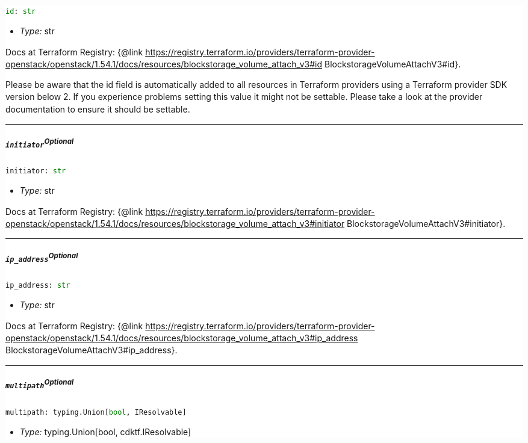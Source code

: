 ```python
id: str
```

- *Type:* str

Docs at Terraform Registry: {@link https://registry.terraform.io/providers/terraform-provider-openstack/openstack/1.54.1/docs/resources/blockstorage_volume_attach_v3#id BlockstorageVolumeAttachV3#id}.

Please be aware that the id field is automatically added to all resources in Terraform providers using a Terraform provider SDK version below 2.
If you experience problems setting this value it might not be settable. Please take a look at the provider documentation to ensure it should be settable.

---

##### `initiator`<sup>Optional</sup> <a name="initiator" id="@ithings/cdktf-provider-openstack.blockstorageVolumeAttachV3.BlockstorageVolumeAttachV3Config.property.initiator"></a>

```python
initiator: str
```

- *Type:* str

Docs at Terraform Registry: {@link https://registry.terraform.io/providers/terraform-provider-openstack/openstack/1.54.1/docs/resources/blockstorage_volume_attach_v3#initiator BlockstorageVolumeAttachV3#initiator}.

---

##### `ip_address`<sup>Optional</sup> <a name="ip_address" id="@ithings/cdktf-provider-openstack.blockstorageVolumeAttachV3.BlockstorageVolumeAttachV3Config.property.ipAddress"></a>

```python
ip_address: str
```

- *Type:* str

Docs at Terraform Registry: {@link https://registry.terraform.io/providers/terraform-provider-openstack/openstack/1.54.1/docs/resources/blockstorage_volume_attach_v3#ip_address BlockstorageVolumeAttachV3#ip_address}.

---

##### `multipath`<sup>Optional</sup> <a name="multipath" id="@ithings/cdktf-provider-openstack.blockstorageVolumeAttachV3.BlockstorageVolumeAttachV3Config.property.multipath"></a>

```python
multipath: typing.Union[bool, IResolvable]
```

- *Type:* typing.Union[bool, cdktf.IResolvable]
